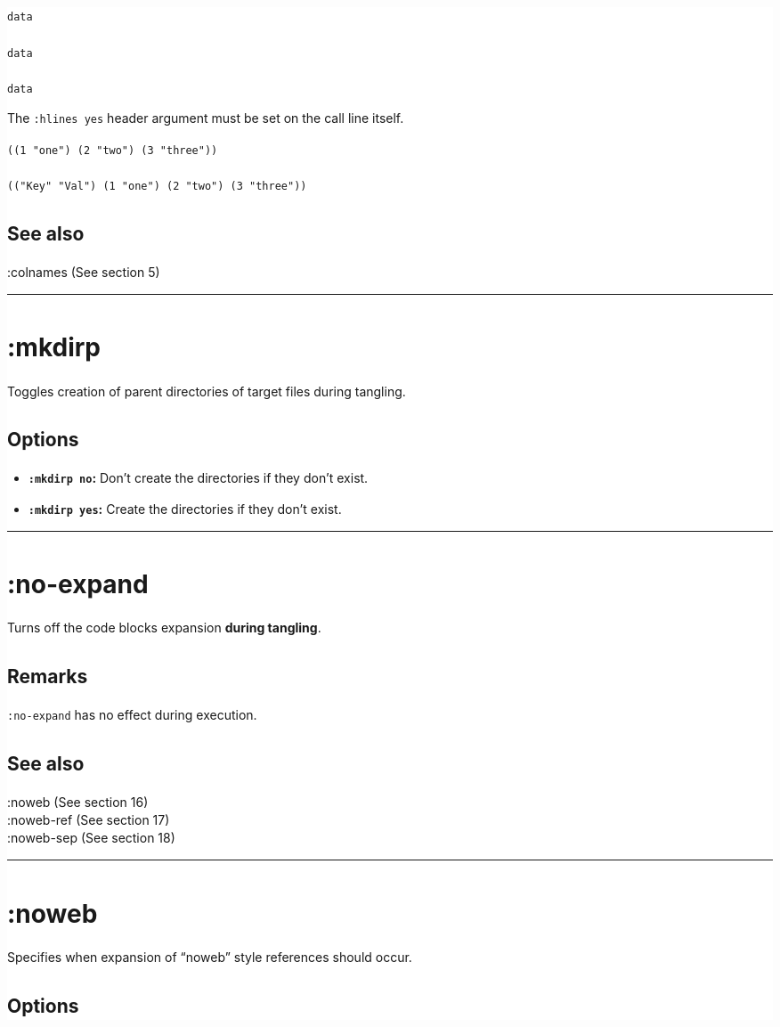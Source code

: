     data

    data

    data

The `:hlines yes` header argument must be set on the call line itself.

    ((1 "one") (2 "two") (3 "three"))

    (("Key" "Val") (1 "one") (2 "two") (3 "three"))

## See also

:colnames (See section 5)

---

# :mkdirp

Toggles creation of parent directories of target files during tangling.

## Options

-   **`:mkdirp no`:** Don&rsquo;t create the directories if they don&rsquo;t exist.

-   **`:mkdirp yes`:** Create the directories if they don&rsquo;t exist.

---

# :no-expand

Turns off the code blocks expansion **during tangling**.

## Remarks

`:no-expand` has no effect during execution.

## See also

:noweb (See section 16)   
:noweb-ref (See section 17)   
:noweb-sep (See section 18)   

---

# :noweb

Specifies when expansion of &ldquo;noweb&rdquo; style references should occur.

## Options
